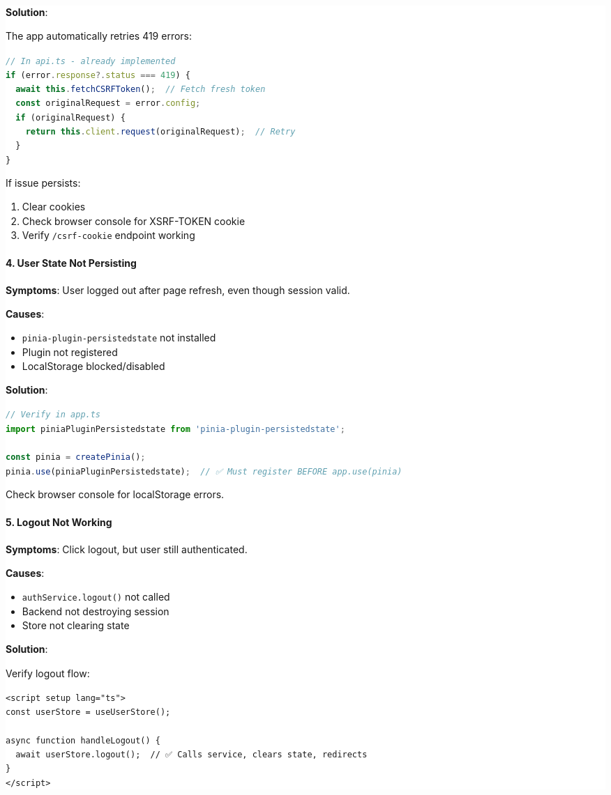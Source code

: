 **Solution**:

The app automatically retries 419 errors:
```typescript
// In api.ts - already implemented
if (error.response?.status === 419) {
  await this.fetchCSRFToken();  // Fetch fresh token
  const originalRequest = error.config;
  if (originalRequest) {
    return this.client.request(originalRequest);  // Retry
  }
}
```

If issue persists:
1. Clear cookies
2. Check browser console for XSRF-TOKEN cookie
3. Verify `/csrf-cookie` endpoint working

#### 4. User State Not Persisting

**Symptoms**: User logged out after page refresh, even though session valid.

**Causes**:
- `pinia-plugin-persistedstate` not installed
- Plugin not registered
- LocalStorage blocked/disabled

**Solution**:
```typescript
// Verify in app.ts
import piniaPluginPersistedstate from 'pinia-plugin-persistedstate';

const pinia = createPinia();
pinia.use(piniaPluginPersistedstate);  // ✅ Must register BEFORE app.use(pinia)
```

Check browser console for localStorage errors.

#### 5. Logout Not Working

**Symptoms**: Click logout, but user still authenticated.

**Causes**:
- `authService.logout()` not called
- Backend not destroying session
- Store not clearing state

**Solution**:

Verify logout flow:
```vue
<script setup lang="ts">
const userStore = useUserStore();

async function handleLogout() {
  await userStore.logout();  // ✅ Calls service, clears state, redirects
}
</script>
```
